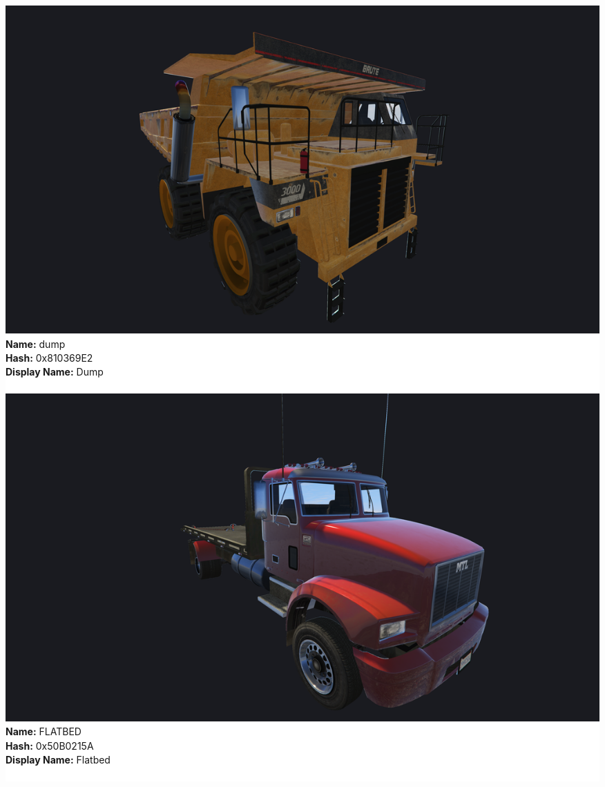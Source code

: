 ![Missing image 'dump.png'](../../images/vehicle/models/dump.png)<br/>
**Name:** dump<br/>
**Hash:** 0x810369E2<br/>
**Display Name:** Dump<br/>
<br/>
![Missing image 'flatbed.png'](../../images/vehicle/models/flatbed.png)<br/>
**Name:** FLATBED<br/>
**Hash:** 0x50B0215A<br/>
**Display Name:** Flatbed<br/>
<br/>